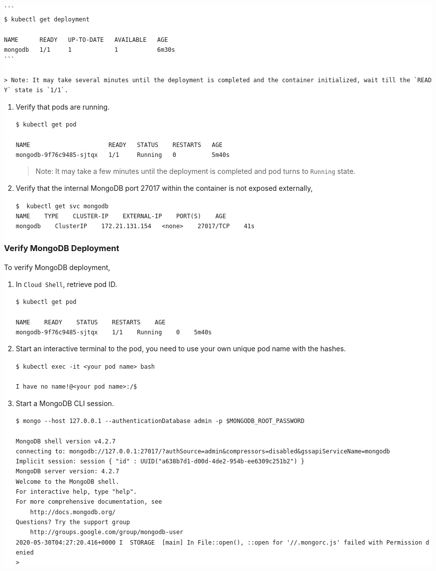     ```
    $ kubectl get deployment

    NAME      READY   UP-TO-DATE   AVAILABLE   AGE
    mongodb   1/1     1            1           6m30s
    ```

    > Note: It may take several minutes until the deployment is completed and the container initialized, wait till the `READY` state is `1/1`.

1.  Verify that pods are running.

    ```
    $ kubectl get pod

    NAME                      READY   STATUS    RESTARTS   AGE
    mongodb-9f76c9485-sjtqx   1/1     Running   0          5m40s
    ```

    > Note: It may take a few minutes until the deployment is completed and pod turns to `Running` state.

1. Verify that the internal MongoDB port 27017 within the container is not exposed externally,

    ```
    $  kubectl get svc mongodb
    NAME    TYPE    CLUSTER-IP    EXTERNAL-IP    PORT(S)    AGE
    mongodb    ClusterIP    172.21.131.154   <none>    27017/TCP    41s
    ```

### Verify MongoDB Deployment

To verify MongoDB deployment,

1. In `Cloud Shell`, retrieve pod ID.

    ```
    $ kubectl get pod

    NAME    READY    STATUS    RESTARTS    AGE
    mongodb-9f76c9485-sjtqx    1/1    Running    0    5m40s
    ```

2. Start an interactive terminal to the pod, you need to use your own unique pod name with the hashes.

    ```
    $ kubectl exec -it <your pod name> bash

    I have no name!@<your pod name>:/$
    ```

3. Start a MongoDB CLI session.

    ```
    $ mongo --host 127.0.0.1 --authenticationDatabase admin -p $MONGODB_ROOT_PASSWORD

    MongoDB shell version v4.2.7
    connecting to: mongodb://127.0.0.1:27017/?authSource=admin&compressors=disabled&gssapiServiceName=mongodb
    Implicit session: session { "id" : UUID("a638b7d1-d00d-4de2-954b-ee6309c251b2") }
    MongoDB server version: 4.2.7
    Welcome to the MongoDB shell.
    For interactive help, type "help".
    For more comprehensive documentation, see
        http://docs.mongodb.org/
    Questions? Try the support group
        http://groups.google.com/group/mongodb-user
    2020-05-30T04:27:20.416+0000 I  STORAGE  [main] In File::open(), ::open for '//.mongorc.js' failed with Permission denied
    > 